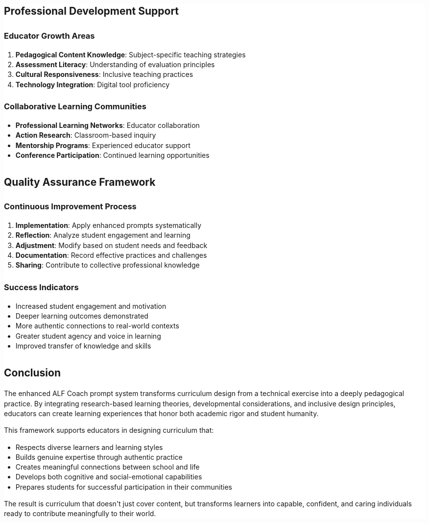 ## Professional Development Support

### Educator Growth Areas
1. **Pedagogical Content Knowledge**: Subject-specific teaching strategies
2. **Assessment Literacy**: Understanding of evaluation principles
3. **Cultural Responsiveness**: Inclusive teaching practices
4. **Technology Integration**: Digital tool proficiency

### Collaborative Learning Communities
- **Professional Learning Networks**: Educator collaboration
- **Action Research**: Classroom-based inquiry
- **Mentorship Programs**: Experienced educator support
- **Conference Participation**: Continued learning opportunities

## Quality Assurance Framework

### Continuous Improvement Process
1. **Implementation**: Apply enhanced prompts systematically
2. **Reflection**: Analyze student engagement and learning
3. **Adjustment**: Modify based on student needs and feedback
4. **Documentation**: Record effective practices and challenges
5. **Sharing**: Contribute to collective professional knowledge

### Success Indicators
- Increased student engagement and motivation
- Deeper learning outcomes demonstrated
- More authentic connections to real-world contexts
- Greater student agency and voice in learning
- Improved transfer of knowledge and skills

## Conclusion

The enhanced ALF Coach prompt system transforms curriculum design from a technical exercise into a deeply pedagogical practice. By integrating research-based learning theories, developmental considerations, and inclusive design principles, educators can create learning experiences that honor both academic rigor and student humanity.

This framework supports educators in designing curriculum that:
- Respects diverse learners and learning styles
- Builds genuine expertise through authentic practice
- Creates meaningful connections between school and life
- Develops both cognitive and social-emotional capabilities
- Prepares students for successful participation in their communities

The result is curriculum that doesn't just cover content, but transforms learners into capable, confident, and caring individuals ready to contribute meaningfully to their world.